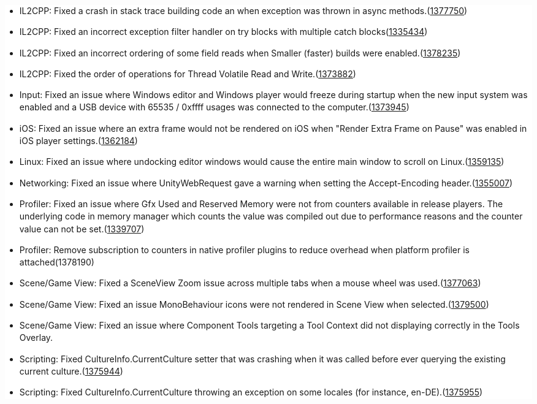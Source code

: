-   IL2CPP: Fixed a crash in stack trace building code an when exception was thrown in async methods.([1377750](https://issuetracker.unity3d.com/issues/player-crash-on-system-dot-net-dot-http-dot-httpclient-when-awaiting-network-response))

-   IL2CPP: Fixed an incorrect exception filter handler on try blocks with multiple catch blocks([1335434](https://issuetracker.unity3d.com/issues/ios-il2cpp-try-catch-when-filter-fails))

-   IL2CPP: Fixed an incorrect ordering of some field reads when Smaller (faster) builds were enabled.([1378235](https://issuetracker.unity3d.com/issues/exception-in-input-system-ui-input-module-when-il2cpp-code-generation-is-set-to-faster-smaller-builds))

-   IL2CPP: Fixed the order of operations for Thread Volatile Read and Write.([1373882](https://issuetracker.unity3d.com/issues/il2cpp-thread-volatileread-is-added-to-build-instead-of-volatileread-when-calling-thread-dot-volatileread))

-   Input: Fixed an issue where Windows editor and Windows player would freeze during startup when the new input system was enabled and a USB device with 65535 / 0xffff usages was connected to the computer.([1373945](https://issuetracker.unity3d.com/issues/new-input-system-windows-native-backend-gets-stuck-in-infinite-loop-when-usb-hid-device-with-0xffff-usage-max-is-plugged-in))

-   iOS: Fixed an issue where an extra frame would not be rendered on iOS when \"Render Extra Frame on Pause\" was enabled in iOS player settings.([1362184](https://issuetracker.unity3d.com/issues/ios-extra-frame-not-rendered-in-app-switcher-when-multithreaded-rendering-or-render-extra-frame-on-pause-is-on))

-   Linux: Fixed an issue where undocking editor windows would cause the entire main window to scroll on Linux.([1359135](https://issuetracker.unity3d.com/issues/linux-editor-can-scroll-entire-editor-interface-after-certain-window-docking-actions))

-   Networking: Fixed an issue where UnityWebRequest gave a warning when setting the Accept-Encoding header.([1355007](https://issuetracker.unity3d.com/issues/warning-is-logged-when-using-unitywebrequest-to-set-the-header-to-accept-encoding))

-   Profiler: Fixed an issue where Gfx Used and Reserved Memory were not from counters available in release players. The underlying code in memory manager which counts the value was compiled out due to performance reasons and the counter value can not be set.([1339707](https://issuetracker.unity3d.com/issues/profilerrecorder-gfx-used-memory-is-not-compiled-out-of-builds))

-   Profiler: Remove subscription to counters in native profiler plugins to reduce overhead when platform profiler is attached(1378190)

-   Scene/Game View: Fixed a SceneView Zoom issue across multiple tabs when a mouse wheel was used.([1377063](https://issuetracker.unity3d.com/issues/zoom-syncs-across-multiple-newly-added-sceneview-tabs))

-   Scene/Game View: Fixed an issue MonoBehaviour icons were not rendered in Scene View when selected.([1379500](https://issuetracker.unity3d.com/issues/attaching-an-icon-to-a-monobehaviour-script-disappears-when-selecting-the-game-object))

-   Scene/Game View: Fixed an issue where Component Tools targeting a Tool Context did not displaying correctly in the Tools Overlay.

-   Scripting: Fixed CultureInfo.CurrentCulture setter that was crashing when it was called before ever querying the existing current culture.([1375944](https://issuetracker.unity3d.com/issues/uwp-uwp-build-crashes-when-changing-the-thread-cultureinfo))

-   Scripting: Fixed CultureInfo.CurrentCulture throwing an exception on some locales (for instance, en-DE).([1375955](https://issuetracker.unity3d.com/issues/culturenotfoundexception-culture-name-en-de-is-not-supported-error-thrown-when-windows-display-language-is-english-germany))
